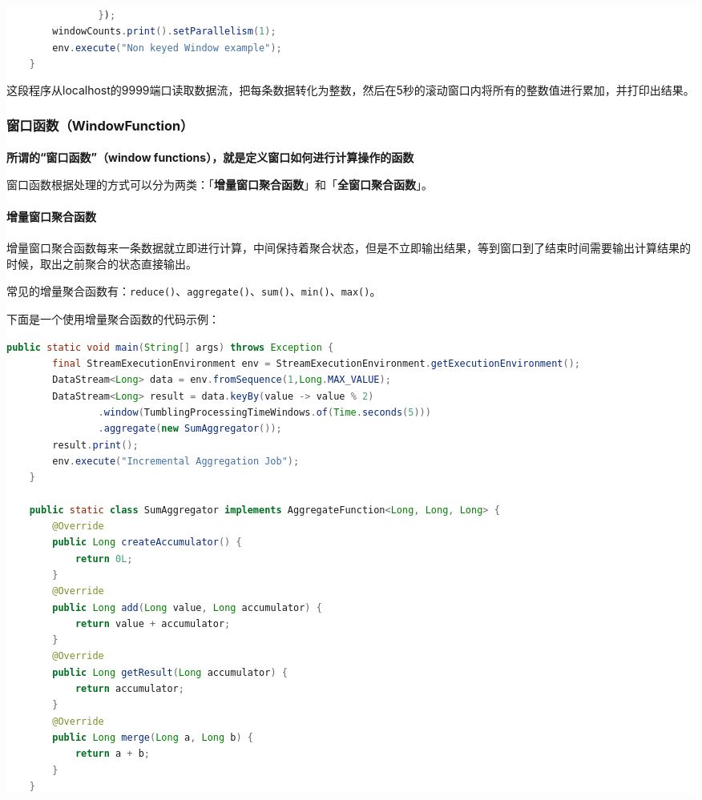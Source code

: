 ```java
                });
        windowCounts.print().setParallelism(1);
        env.execute("Non keyed Window example");
    }
```

这段程序从localhost的9999端口读取数据流，把每条数据转化为整数，然后在5秒的滚动窗口内将所有的整数值进行累加，并打印出结果。

### 窗口函数（WindowFunction）

**所谓的“窗口函数”（window functions），就是定义窗口如何进行计算操作的函数**

窗口函数根据处理的方式可以分为两类：「**增量窗口聚合函数**」和「**全窗口聚合函数**」。

#### 增量窗口聚合函数

增量窗口聚合函数每来一条数据就立即进行计算，中间保持着聚合状态，但是不立即输出结果，等到窗口到了结束时间需要输出计算结果的时候，取出之前聚合的状态直接输出。

常见的增量聚合函数有：`reduce()`、`aggregate()`、`sum()`、`min()`、`max()`。

下面是一个使用增量聚合函数的代码示例：

```java
public static void main(String[] args) throws Exception {
        final StreamExecutionEnvironment env = StreamExecutionEnvironment.getExecutionEnvironment();
        DataStream<Long> data = env.fromSequence(1,Long.MAX_VALUE);
        DataStream<Long> result = data.keyBy(value -> value % 2)
                .window(TumblingProcessingTimeWindows.of(Time.seconds(5)))
                .aggregate(new SumAggregator());
        result.print();
        env.execute("Incremental Aggregation Job");
    }

    public static class SumAggregator implements AggregateFunction<Long, Long, Long> {
        @Override
        public Long createAccumulator() {
            return 0L;
        }
        @Override
        public Long add(Long value, Long accumulator) {
            return value + accumulator;
        }
        @Override
        public Long getResult(Long accumulator) {
            return accumulator;
        }
        @Override
        public Long merge(Long a, Long b) {
            return a + b;
        }
    }
```
